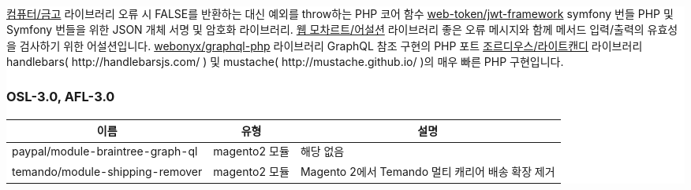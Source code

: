   <tr>
    <td>
      <a href="https://github.com/thecodingmachine/safe.git">컴퓨터/금고</a>
    </td>
    <td>라이브러리</td>
    <td>오류 시 FALSE를 반환하는 대신 예외를 throw하는 PHP 코어 함수</td>
  </tr>
  <tr>
    <td>
      <a href="https://github.com/web-token/jwt-framework.git">web-token/jwt-framework</a>
    </td>
    <td>symfony 번들</td>
    <td>PHP 및 Symfony 번들을 위한 JSON 개체 서명 및 암호화 라이브러리.</td>
  </tr>
  <tr>
    <td>
      <a href="https://github.com/webmozarts/assert.git">웹 모차르트/어설션</a>
    </td>
    <td>라이브러리</td>
    <td>좋은 오류 메시지와 함께 메서드 입력/출력의 유효성을 검사하기 위한 어설션입니다.</td>
  </tr>
  <tr>
    <td>
      <a href="https://github.com/webonyx/graphql-php.git">webonyx/graphql-php</a>
    </td>
    <td>라이브러리</td>
    <td>GraphQL 참조 구현의 PHP 포트</td>
  </tr>
  <tr>
    <td>
      <a href="https://github.com/zordius/lightncandy.git">조르디우스/라이트캔디</a>
    </td>
    <td>라이브러리</td>
    <td>handlebars( http://handlebarsjs.com/ ) 및 mustache( http://mustache.github.io/ )의 매우 빠른 PHP 구현입니다.</td>
  </tr>
  </tbody>
</table>

### OSL-3.0, AFL-3.0

<table>
  <thead>
    <tr>
      <th>이름</th>
      <th>유형</th>
      <th>설명</th>
    </tr>
  </thead>
  <tbody>
  <tr>
    <td>
      paypal/module-braintree-graph-ql
    </td>
    <td>magento2 모듈</td>
    <td>해당 없음</td>
  </tr>
  <tr>
    <td>
      temando/module-shipping-remover
    </td>
    <td>magento2 모듈</td>
    <td>Magento 2에서 Temando 멀티 캐리어 배송 확장 제거</td>
  </tr>